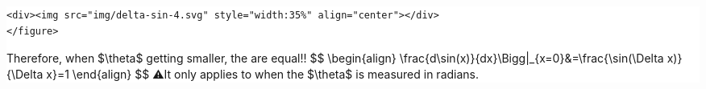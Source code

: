     <div><img src="img/delta-sin-4.svg" style="width:35%" align="center"></div>
    </figure>
</div>
Therefore, when $\theta$ getting smaller, the are equal!!
$$
\begin{align}
\frac{d\sin(x)}{dx}\Bigg|_{x=0}&=\frac{\sin(\Delta x)}{\Delta x}=1
\end{align}
$$
⚠It only applies to when the $\theta$ is measured in radians.
